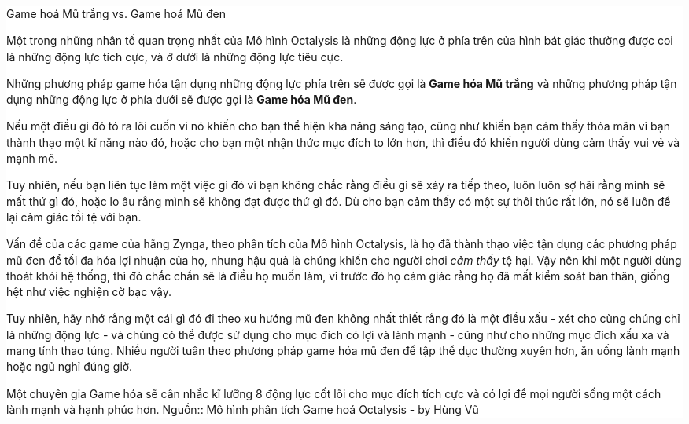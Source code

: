 Game hoá Mũ trắng vs. Game hoá Mũ đen

Một trong những nhân tố quan trọng nhất của Mô hình Octalysis là những động lực ở phía trên của hình bát giác thường được coi là những động lực tích cực, và ở dưới là những động lực tiêu cực. 

Những phương pháp game hóa tận dụng những động lực phía trên sẽ được gọi là **Game hóa Mũ trắng** và những phương pháp tận dụng những động lực ở phía dưới sẽ được gọi là **Game hóa Mũ đen**.

Nếu một điều gì đó tỏ ra lôi cuốn vì nó khiến cho bạn thể hiện khả năng sáng tạo, cũng như khiến bạn cảm thấy thỏa mãn vì bạn thành thạo một kĩ năng nào đó, hoặc cho bạn một nhận thức mục đích to lớn hơn, thì điều đó khiến người dùng cảm thấy vui vẻ và mạnh mẽ.

Tuy nhiên, nếu bạn liên tục làm một việc gì đó vì bạn không chắc rằng điều gì sẽ xảy ra tiếp theo, luôn luôn sợ hãi rằng mình sẽ mất thứ gì đó, hoặc lo âu rằng mình sẽ không đạt được thứ gì đó. Dù cho bạn cảm thấy có một sự thôi thúc rất lớn, nó sẽ luôn để lại cảm giác tồi tệ với bạn.

Vấn đề của các game của hãng Zynga, theo phân tích của Mô hình Octalysis, là họ đã thành thạo việc tận dụng các phương pháp mũ đen để tối đa hóa lợi nhuận của họ, nhưng hậu quả là chúng khiến cho người chơi _cảm thấy_ tệ hại. Vậy nên khi một người dùng thoát khỏi hệ thống, thì đó chắc chắn sẽ là điều họ muốn làm, vì trước đó họ cảm giác rằng họ đã mất kiểm soát bản thân, giống hệt như việc nghiện cờ bạc vậy.

Tuy nhiên, hãy nhớ rằng một cái gì đó đi theo xu hướng mũ đen không nhất thiết rằng đó là một điều xấu - xét cho cùng chúng chỉ là những động lực - và chúng có thể được sử dụng cho mục đích có lợi và lành mạnh - cũng như cho những mục đích xấu xa và mang tính thao túng. Nhiều người tuân theo phương pháp game hóa mũ đen để tập thể dục thường xuyên hơn, ăn uống lành mạnh hoặc ngủ nghỉ đúng giờ.

Một chuyên gia Game hóa sẽ cân nhắc kĩ lưỡng 8 động lực cốt lõi cho mục đích tích cực và có lợi để mọi người sống một cách lành mạnh và hạnh phúc hơn.
Nguồn:: [Mô hình phân tích Game hoá Octalysis - by Hùng Vũ](https://www.gamehoa.org/p/mo-hinh-octalysis)